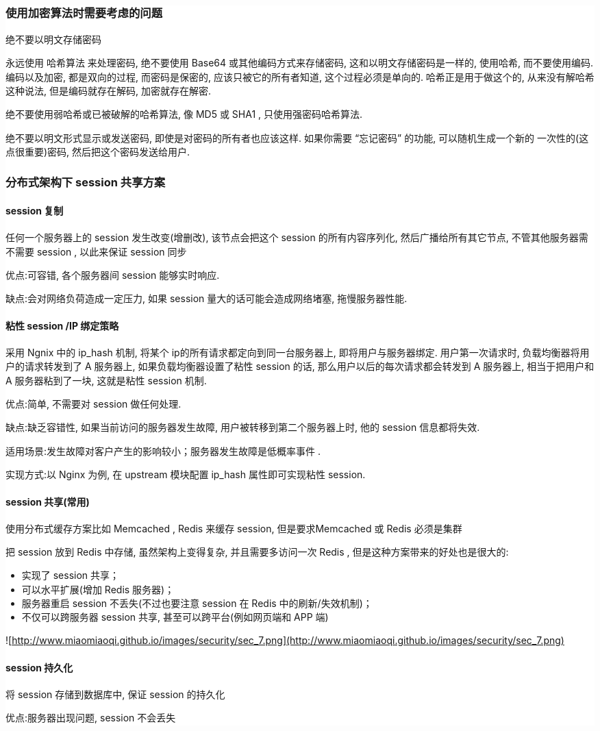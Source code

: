 

### 使用加密算法时需要考虑的问题

绝不要以明文存储密码

永远使用 哈希算法 来处理密码, 绝不要使用 Base64 或其他编码方式来存储密码, 这和以明文存储密码是一样的, 使用哈希, 而不要使用编码. 编码以及加密, 都是双向的过程, 而密码是保密的, 应该只被它的所有者知道,  这个过程必须是单向的. 哈希正是用于做这个的, 从来没有解哈希这种说法,  但是编码就存在解码, 加密就存在解密. 

绝不要使用弱哈希或已被破解的哈希算法, 像 MD5 或 SHA1 , 只使用强密码哈希算法. 

绝不要以明文形式显示或发送密码, 即使是对密码的所有者也应该这样. 如果你需要 “忘记密码” 的功能, 可以随机生成一个新的 一次性的(这点很重要)密码, 然后把这个密码发送给用户. 

### 分布式架构下 session 共享方案

#### session 复制

任何一个服务器上的 session 发生改变(增删改), 该节点会把这个 session 的所有内容序列化, 然后广播给所有其它节点, 不管其他服务器需不需要 session , 以此来保证 session 同步



优点:可容错, 各个服务器间 session 能够实时响应. 


缺点:会对网络负荷造成一定压力, 如果 session 量大的话可能会造成网络堵塞, 拖慢服务器性能.  

#### 粘性 session /IP 绑定策略

采用 Ngnix 中的 ip_hash 机制, 将某个 ip的所有请求都定向到同一台服务器上, 即将用户与服务器绑定. 用户第一次请求时, 负载均衡器将用户的请求转发到了 A 服务器上, 如果负载均衡器设置了粘性 session 的话, 那么用户以后的每次请求都会转发到 A 服务器上, 相当于把用户和 A 服务器粘到了一块, 这就是粘性 session 机制. 



优点:简单, 不需要对 session 做任何处理. 

缺点:缺乏容错性, 如果当前访问的服务器发生故障, 用户被转移到第二个服务器上时, 他的 session 信息都将失效. 



适用场景:发生故障对客户产生的影响较小；服务器发生故障是低概率事件 . 

实现方式:以 Nginx 为例, 在 upstream 模块配置 ip_hash 属性即可实现粘性 session. 

#### session 共享(常用)

使用分布式缓存方案比如 Memcached , Redis 来缓存 session, 但是要求Memcached 或 Redis 必须是集群

把 session 放到 Redis 中存储, 虽然架构上变得复杂, 并且需要多访问一次 Redis , 但是这种方案带来的好处也是很大的:

-   实现了 session 共享；
-   可以水平扩展(增加 Redis 服务器)；
-   服务器重启 session 不丢失(不过也要注意 session 在 Redis 中的刷新/失效机制)；
-   不仅可以跨服务器 session 共享, 甚至可以跨平台(例如网页端和 APP 端)

![http://www.miaomiaoqi.github.io/images/security/sec_7.png](http://www.miaomiaoqi.github.io/images/security/sec_7.png)

#### session 持久化

将 session 存储到数据库中, 保证 session 的持久化

优点:服务器出现问题, session 不会丢失
